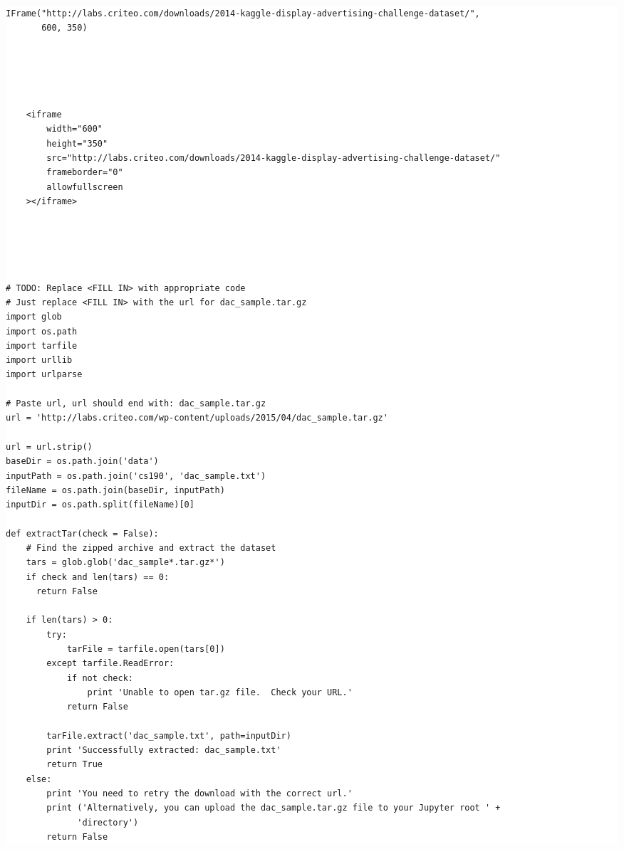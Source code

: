    IFrame("http://labs.criteo.com/downloads/2014-kaggle-display-advertising-challenge-dataset/",
           600, 350)





        <iframe
            width="600"
            height="350"
            src="http://labs.criteo.com/downloads/2014-kaggle-display-advertising-challenge-dataset/"
            frameborder="0"
            allowfullscreen
        ></iframe>
        




    # TODO: Replace <FILL IN> with appropriate code
    # Just replace <FILL IN> with the url for dac_sample.tar.gz
    import glob
    import os.path
    import tarfile
    import urllib
    import urlparse
    
    # Paste url, url should end with: dac_sample.tar.gz
    url = 'http://labs.criteo.com/wp-content/uploads/2015/04/dac_sample.tar.gz'
    
    url = url.strip()
    baseDir = os.path.join('data')
    inputPath = os.path.join('cs190', 'dac_sample.txt')
    fileName = os.path.join(baseDir, inputPath)
    inputDir = os.path.split(fileName)[0]
    
    def extractTar(check = False):
        # Find the zipped archive and extract the dataset
        tars = glob.glob('dac_sample*.tar.gz*')
        if check and len(tars) == 0:
          return False
    
        if len(tars) > 0:
            try:
                tarFile = tarfile.open(tars[0])
            except tarfile.ReadError:
                if not check:
                    print 'Unable to open tar.gz file.  Check your URL.'
                return False
    
            tarFile.extract('dac_sample.txt', path=inputDir)
            print 'Successfully extracted: dac_sample.txt'
            return True
        else:
            print 'You need to retry the download with the correct url.'
            print ('Alternatively, you can upload the dac_sample.tar.gz file to your Jupyter root ' +
                  'directory')
            return False
    